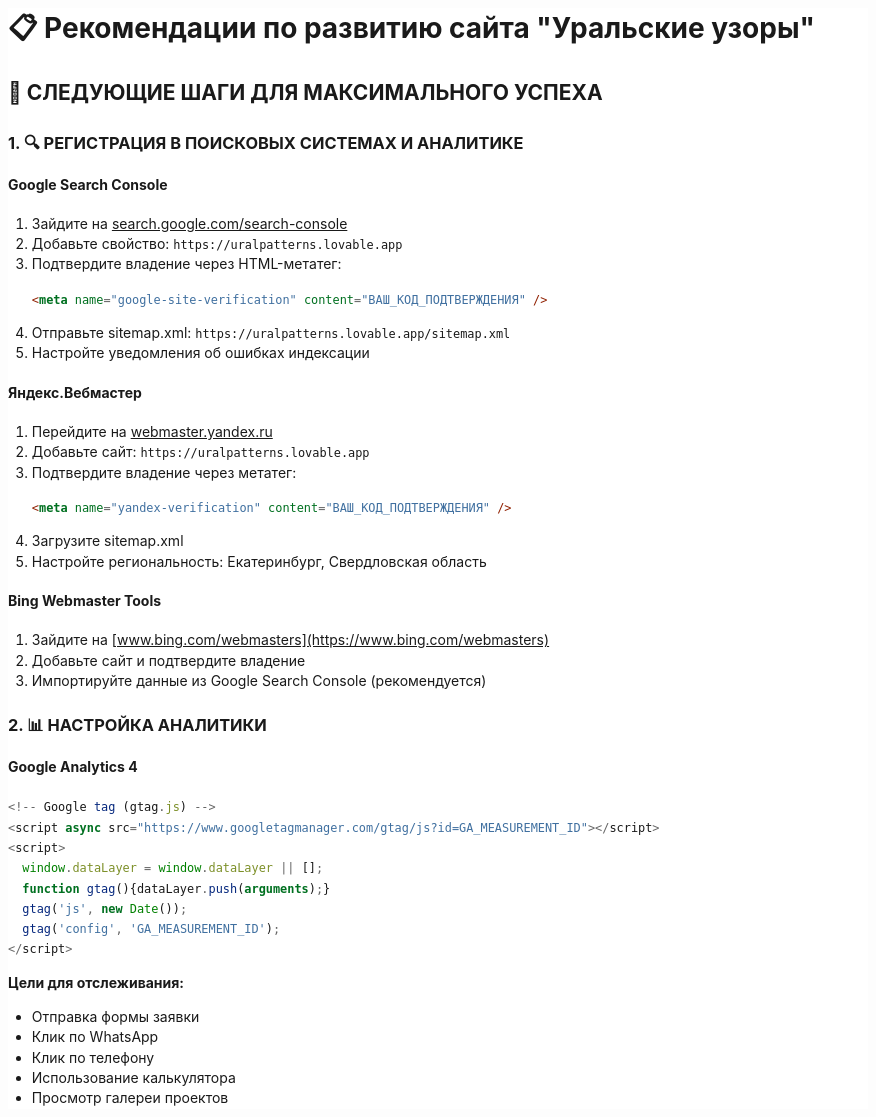 # 📋 Рекомендации по развитию сайта "Уральские узоры"

## 🎯 СЛЕДУЮЩИЕ ШАГИ ДЛЯ МАКСИМАЛЬНОГО УСПЕХА

### 1. 🔍 **РЕГИСТРАЦИЯ В ПОИСКОВЫХ СИСТЕМАХ И АНАЛИТИКЕ**

#### **Google Search Console**
1. Зайдите на [search.google.com/search-console](https://search.google.com/search-console)
2. Добавьте свойство: `https://uralpatterns.lovable.app`
3. Подтвердите владение через HTML-метатег:
   ```html
   <meta name="google-site-verification" content="ВАШ_КОД_ПОДТВЕРЖДЕНИЯ" />
   ```
4. Отправьте sitemap.xml: `https://uralpatterns.lovable.app/sitemap.xml`
5. Настройте уведомления об ошибках индексации

#### **Яндекс.Вебмастер**
1. Перейдите на [webmaster.yandex.ru](https://webmaster.yandex.ru)
2. Добавьте сайт: `https://uralpatterns.lovable.app`
3. Подтвердите владение через метатег:
   ```html
   <meta name="yandex-verification" content="ВАШ_КОД_ПОДТВЕРЖДЕНИЯ" />
   ```
4. Загрузите sitemap.xml
5. Настройте региональность: Екатеринбург, Свердловская область

#### **Bing Webmaster Tools**
1. Зайдите на [www.bing.com/webmasters](https://www.bing.com/webmasters)
2. Добавьте сайт и подтвердите владение
3. Импортируйте данные из Google Search Console (рекомендуется)

### 2. 📊 **НАСТРОЙКА АНАЛИТИКИ**

#### **Google Analytics 4**
```javascript
<!-- Google tag (gtag.js) -->
<script async src="https://www.googletagmanager.com/gtag/js?id=GA_MEASUREMENT_ID"></script>
<script>
  window.dataLayer = window.dataLayer || [];
  function gtag(){dataLayer.push(arguments);}
  gtag('js', new Date());
  gtag('config', 'GA_MEASUREMENT_ID');
</script>
```

**Цели для отслеживания:**
- Отправка формы заявки
- Клик по WhatsApp
- Клик по телефону
- Использование калькулятора
- Просмотр галереи проектов
